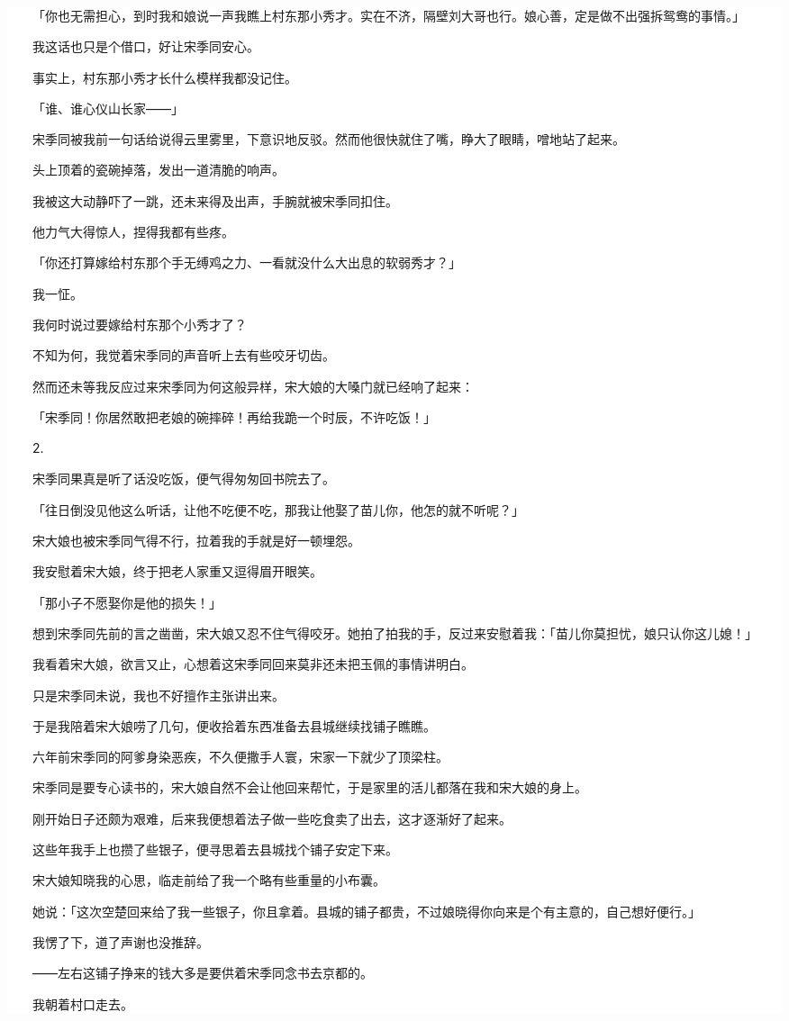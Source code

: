 &emsp;&emsp;「你也无需担心，到时我和娘说一声我瞧上村东那小秀才。实在不济，隔壁刘大哥也行。娘心善，定是做不出强拆鸳鸯的事情。」  
  
&emsp;&emsp;我这话也只是个借口，好让宋季同安心。  
  
&emsp;&emsp;事实上，村东那小秀才长什么模样我都没记住。  
  
&emsp;&emsp;「谁、谁心仪山长家——」  
  
&emsp;&emsp;宋季同被我前一句话给说得云里雾里，下意识地反驳。然而他很快就住了嘴，睁大了眼睛，噌地站了起来。  
  
&emsp;&emsp;头上顶着的瓷碗掉落，发出一道清脆的响声。  
  
&emsp;&emsp;我被这大动静吓了一跳，还未来得及出声，手腕就被宋季同扣住。  
  
&emsp;&emsp;他力气大得惊人，捏得我都有些疼。  
  
&emsp;&emsp;「你还打算嫁给村东那个手无缚鸡之力、一看就没什么大出息的软弱秀才？」  
  
&emsp;&emsp;我一怔。  
  
&emsp;&emsp;我何时说过要嫁给村东那个小秀才了？  
  
&emsp;&emsp;不知为何，我觉着宋季同的声音听上去有些咬牙切齿。  
  
&emsp;&emsp;然而还未等我反应过来宋季同为何这般异样，宋大娘的大嗓门就已经响了起来：  
  
&emsp;&emsp;「宋季同！你居然敢把老娘的碗摔碎！再给我跪一个时辰，不许吃饭！」  
  
&emsp;&emsp;2.  
  
&emsp;&emsp;宋季同果真是听了话没吃饭，便气得匆匆回书院去了。  
  
&emsp;&emsp;「往日倒没见他这么听话，让他不吃便不吃，那我让他娶了苗儿你，他怎的就不听呢？」  
  
&emsp;&emsp;宋大娘也被宋季同气得不行，拉着我的手就是好一顿埋怨。  
  
&emsp;&emsp;我安慰着宋大娘，终于把老人家重又逗得眉开眼笑。  
  
&emsp;&emsp;「那小子不愿娶你是他的损失！」  
  
&emsp;&emsp;想到宋季同先前的言之凿凿，宋大娘又忍不住气得咬牙。她拍了拍我的手，反过来安慰着我：「苗儿你莫担忧，娘只认你这儿媳！」  
  
&emsp;&emsp;我看着宋大娘，欲言又止，心想着这宋季同回来莫非还未把玉佩的事情讲明白。  
  
&emsp;&emsp;只是宋季同未说，我也不好擅作主张讲出来。  
  
&emsp;&emsp;于是我陪着宋大娘唠了几句，便收拾着东西准备去县城继续找铺子瞧瞧。  
  
&emsp;&emsp;六年前宋季同的阿爹身染恶疾，不久便撒手人寰，宋家一下就少了顶梁柱。  
  
&emsp;&emsp;宋季同是要专心读书的，宋大娘自然不会让他回来帮忙，于是家里的活儿都落在我和宋大娘的身上。  
  
&emsp;&emsp;刚开始日子还颇为艰难，后来我便想着法子做一些吃食卖了出去，这才逐渐好了起来。  
  
&emsp;&emsp;这些年我手上也攒了些银子，便寻思着去县城找个铺子安定下来。  
  
&emsp;&emsp;宋大娘知晓我的心思，临走前给了我一个略有些重量的小布囊。  
  
&emsp;&emsp;她说：「这次空楚回来给了我一些银子，你且拿着。县城的铺子都贵，不过娘晓得你向来是个有主意的，自己想好便行。」  
  
&emsp;&emsp;我愣了下，道了声谢也没推辞。  
  
&emsp;&emsp;——左右这铺子挣来的钱大多是要供着宋季同念书去京都的。  
  
&emsp;&emsp;我朝着村口走去。  
  